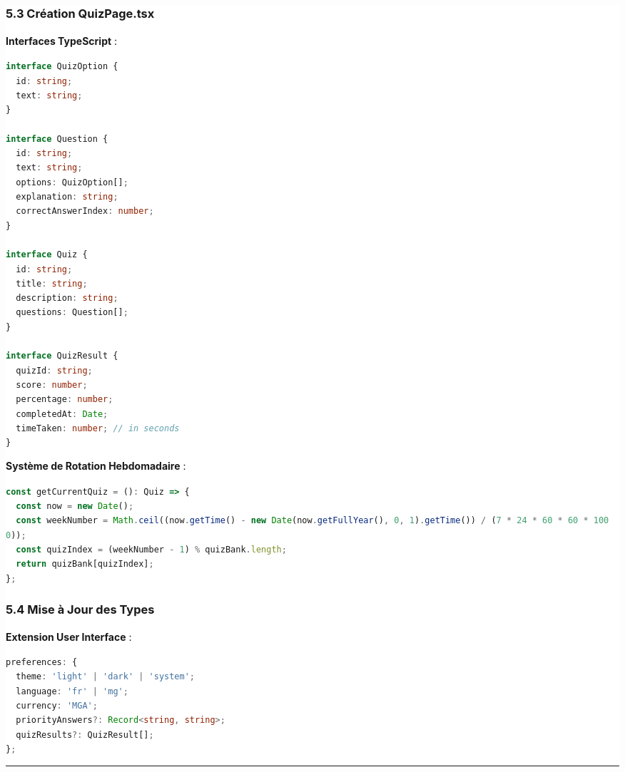### 5.3 Création QuizPage.tsx

**Interfaces TypeScript** :
```typescript
interface QuizOption {
  id: string;
  text: string;
}

interface Question {
  id: string;
  text: string;
  options: QuizOption[];
  explanation: string;
  correctAnswerIndex: number;
}

interface Quiz {
  id: string;
  title: string;
  description: string;
  questions: Question[];
}

interface QuizResult {
  quizId: string;
  score: number;
  percentage: number;
  completedAt: Date;
  timeTaken: number; // in seconds
}
```

**Système de Rotation Hebdomadaire** :
```typescript
const getCurrentQuiz = (): Quiz => {
  const now = new Date();
  const weekNumber = Math.ceil((now.getTime() - new Date(now.getFullYear(), 0, 1).getTime()) / (7 * 24 * 60 * 60 * 1000));
  const quizIndex = (weekNumber - 1) % quizBank.length;
  return quizBank[quizIndex];
};
```

### 5.4 Mise à Jour des Types

**Extension User Interface** :
```typescript
preferences: {
  theme: 'light' | 'dark' | 'system';
  language: 'fr' | 'mg';
  currency: 'MGA';
  priorityAnswers?: Record<string, string>;
  quizResults?: QuizResult[];
};
```

---